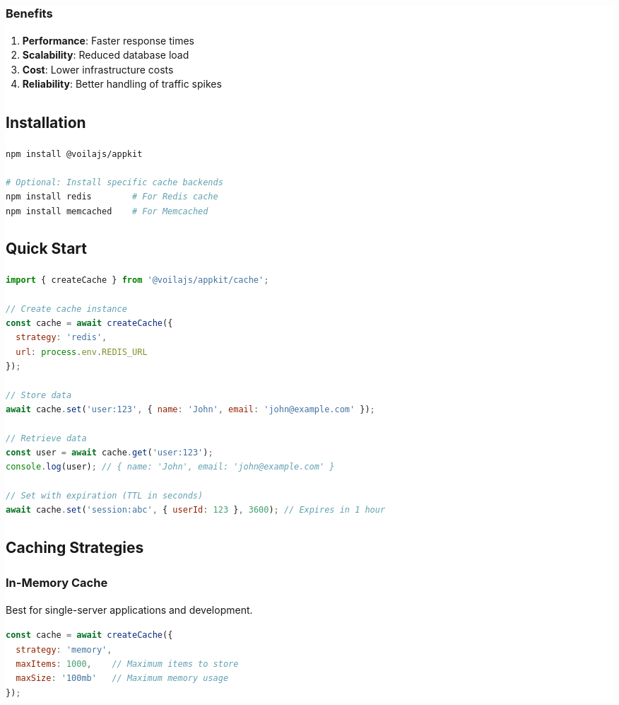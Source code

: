 ### Benefits

1. **Performance**: Faster response times
2. **Scalability**: Reduced database load
3. **Cost**: Lower infrastructure costs
4. **Reliability**: Better handling of traffic spikes

## Installation

```bash
npm install @voilajs/appkit

# Optional: Install specific cache backends
npm install redis        # For Redis cache
npm install memcached    # For Memcached
```

## Quick Start

```javascript
import { createCache } from '@voilajs/appkit/cache';

// Create cache instance
const cache = await createCache({
  strategy: 'redis',
  url: process.env.REDIS_URL
});

// Store data
await cache.set('user:123', { name: 'John', email: 'john@example.com' });

// Retrieve data
const user = await cache.get('user:123');
console.log(user); // { name: 'John', email: 'john@example.com' }

// Set with expiration (TTL in seconds)
await cache.set('session:abc', { userId: 123 }, 3600); // Expires in 1 hour
```

## Caching Strategies

### In-Memory Cache

Best for single-server applications and development.

```javascript
const cache = await createCache({
  strategy: 'memory',
  maxItems: 1000,    // Maximum items to store
  maxSize: '100mb'   // Maximum memory usage
});
```
